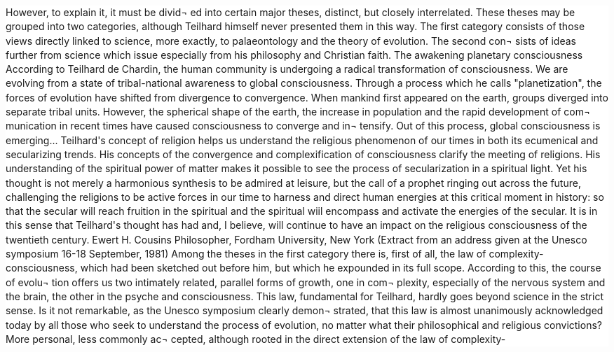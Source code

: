 However, to explain it, it must be divid¬
ed into certain major theses, distinct,
but closely interrelated.
These theses may be grouped into
two categories, although Teilhard
himself never presented them in this
way. The first category consists of
those views directly linked to science,
more exactly, to palaeontology and the
theory of evolution. The second con¬
sists of ideas further from science
which issue especially from his
philosophy and Christian faith.
The awakening planetary consciousness
According to Teilhard de Chardin, the human community is undergoing a
radical transformation of consciousness. We are evolving from a state of
tribal-national awareness to global consciousness. Through a process which
he calls "planetization", the forces of evolution have shifted from
divergence to convergence. When mankind first appeared on the earth,
groups diverged into separate tribal units. However, the spherical shape of
the earth, the increase in population and the rapid development of com¬
munication in recent times have caused consciousness to converge and in¬
tensify. Out of this process, global consciousness is emerging...
Teilhard's concept of religion helps us understand the religious
phenomenon of our times in both its ecumenical and secularizing trends. His
concepts of the convergence and complexification of consciousness clarify
the meeting of religions. His understanding of the spiritual power of matter
makes it possible to see the process of secularization in a spiritual light. Yet
his thought is not merely a harmonious synthesis to be admired at leisure,
but the call of a prophet ringing out across the future, challenging the
religions to be active forces in our time to harness and direct human energies
at this critical moment in history: so that the secular will reach fruition in the
spiritual and the spiritual wiil encompass and activate the energies of the
secular. It is in this sense that Teilhard's thought has had and, I believe, will
continue to have an impact on the religious consciousness of the twentieth
century.
Ewert H. Cousins
Philosopher, Fordham University, New York
(Extract from an address given at the Unesco symposium
16-18 September, 1981)
Among the theses in the first
category there is, first of all, the law of
complexity-consciousness, which had
been sketched out before him, but
which he expounded in its full scope.
According to this, the course of evolu¬
tion offers us two intimately related,
parallel forms of growth, one in com¬
plexity, especially of the nervous
system and the brain, the other in the
psyche and consciousness.
This law, fundamental for Teilhard,
hardly goes beyond science in the strict
sense. Is it not remarkable, as the
Unesco symposium clearly demon¬
strated, that this law is almost
unanimously acknowledged today by all
those who seek to understand the
process of evolution, no matter what
their philosophical and religious
convictions?
More personal, less commonly ac¬
cepted, although rooted in the direct
extension of the law of complexity-